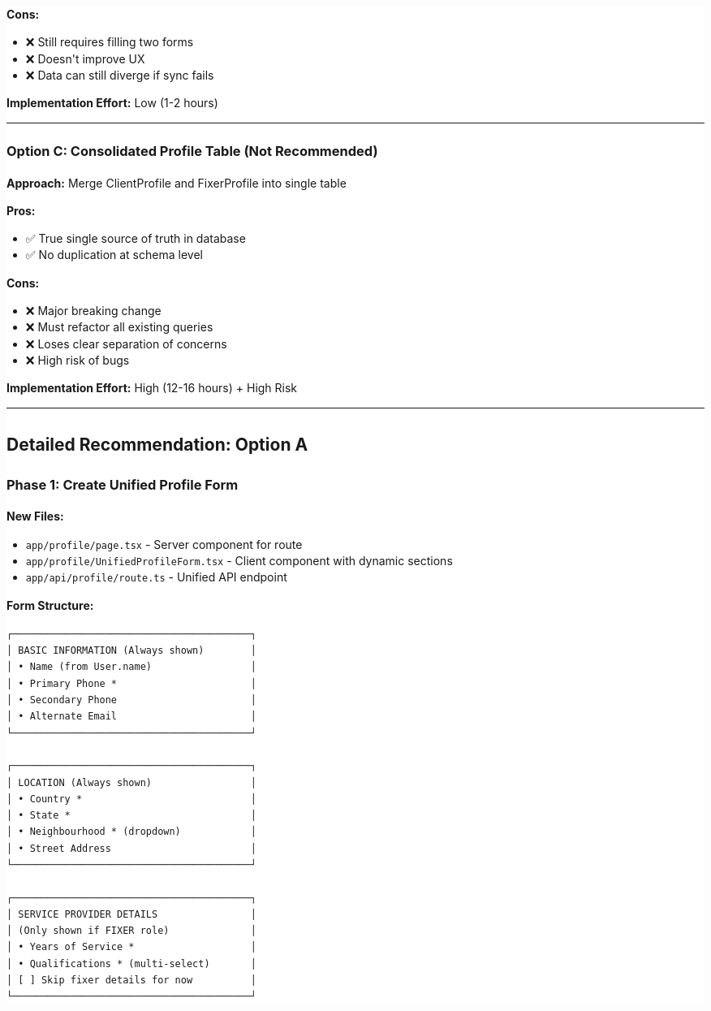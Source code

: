 **Cons:**
- ❌ Still requires filling two forms
- ❌ Doesn't improve UX
- ❌ Data can still diverge if sync fails

**Implementation Effort:** Low (1-2 hours)

---

### Option C: Consolidated Profile Table (Not Recommended)
**Approach:** Merge ClientProfile and FixerProfile into single table

**Pros:**
- ✅ True single source of truth in database
- ✅ No duplication at schema level

**Cons:**
- ❌ Major breaking change
- ❌ Must refactor all existing queries
- ❌ Loses clear separation of concerns
- ❌ High risk of bugs

**Implementation Effort:** High (12-16 hours) + High Risk

---

## Detailed Recommendation: Option A

### Phase 1: Create Unified Profile Form

**New Files:**
- `app/profile/page.tsx` - Server component for route
- `app/profile/UnifiedProfileForm.tsx` - Client component with dynamic sections
- `app/api/profile/route.ts` - Unified API endpoint

**Form Structure:**
```
┌─────────────────────────────────────────┐
│ BASIC INFORMATION (Always shown)        │
│ • Name (from User.name)                 │
│ • Primary Phone *                       │
│ • Secondary Phone                       │
│ • Alternate Email                       │
└─────────────────────────────────────────┘

┌─────────────────────────────────────────┐
│ LOCATION (Always shown)                 │
│ • Country *                             │
│ • State *                               │
│ • Neighbourhood * (dropdown)            │
│ • Street Address                        │
└─────────────────────────────────────────┘

┌─────────────────────────────────────────┐
│ SERVICE PROVIDER DETAILS                │
│ (Only shown if FIXER role)              │
│ • Years of Service *                    │
│ • Qualifications * (multi-select)       │
│ [ ] Skip fixer details for now          │
└─────────────────────────────────────────┘
```
